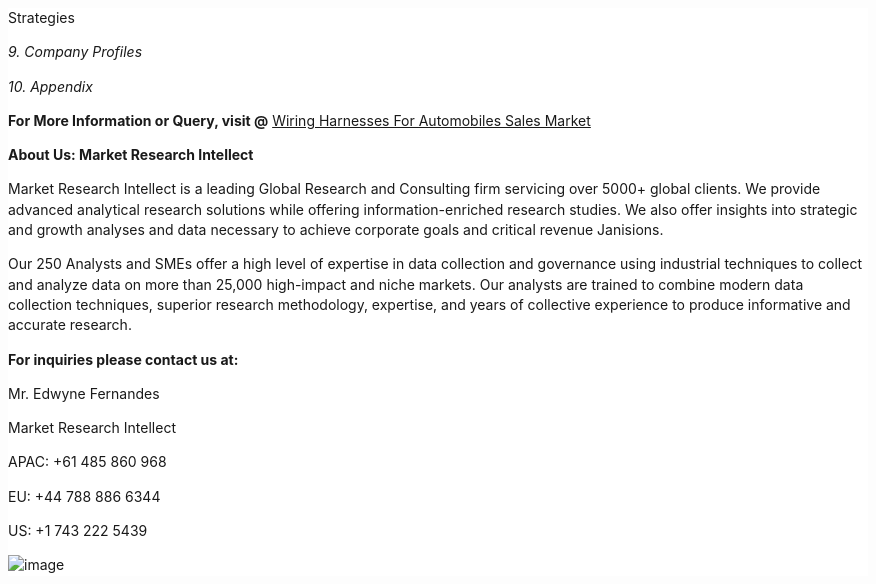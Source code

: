Strategies</span></em></li></ul><p><em><span class="font-[700]">9. Company Profiles</span></em></p><p><em><span class="font-[700]">10. Appendix</span></em></p><p><span class="font-[700]"><strong>For More Information or Query, visit&nbsp;@</strong>&nbsp;</span><span class="font-[700]"><a href="https://www.marketresearchintellect.com/product/wiring-harnesses-for-automobiles-sales-market-size-and-forecast/?utm_source=Linkedin&utm_medium=863" target="_blank" data-tracking-control-name="article-ssr-frontend-pulse_little-text-block" data-tracking-will-navigate="" data-test-link="">Wiring Harnesses For Automobiles Sales Market</a></span></p><p><strong><span class="font-[700]">About Us: Market Research Intellect</span></strong></p><p><span class="">Market Research Intellect is a leading Global Research and Consulting firm servicing over 5000+ global clients. We provide advanced analytical research solutions while offering information-enriched research studies.&nbsp;</span>We also offer insights into strategic and growth analyses and data necessary to achieve corporate goals and critical revenue Janisions.</p><p><span class="">Our 250 Analysts and SMEs offer a high level of expertise in data collection and governance using industrial techniques to collect and analyze data on more than 25,000 high-impact and niche markets. Our analysts are trained to combine modern data collection techniques, superior research methodology, expertise, and years of collective experience to produce informative and accurate research.</span></p><p><strong>For inquiries please contact us at:</strong></p><p>Mr. Edwyne Fernandes</p><p>Market Research Intellect</p><p>APAC: +61 485 860 968</p><p>EU: +44 788 886 6344</p><p>US: +1 743 222 5439</p>
![image](https://github.com/user-attachments/assets/cf0ef289-94d3-4961-a1bb-57fc5d2384ce)
